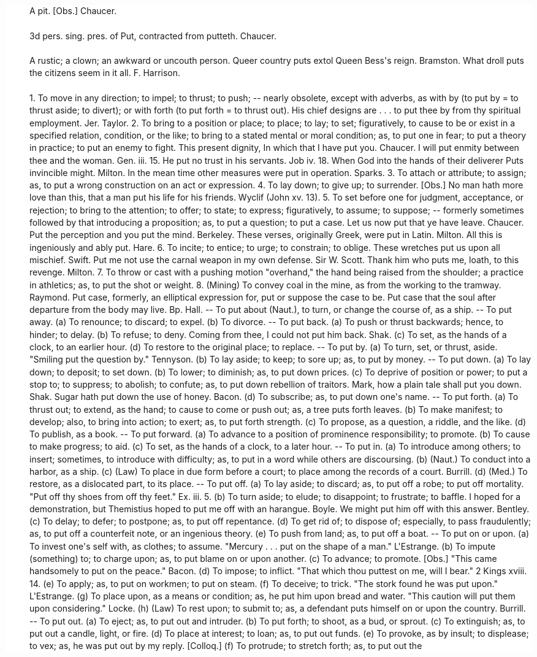 <dd>A pit. [Obs.] Chaucer.<br><br>3d pers. sing. pres. of Put, contracted from putteth. Chaucer.<br><br>A rustic; a clown; an awkward or uncouth person. Queer country puts extol Queen Bess's reign. Bramston. What droll puts the citizens seem in it all. F. Harrison.<br><br>1. To move in any direction; to impel; to thrust; to push; -- nearly obsolete, except with adverbs, as with by (to put by = to thrust aside; to divert); or with forth (to put forth = to thrust out). His chief designs are . . . to put thee by from thy spiritual employment. Jer. Taylor. 2. To bring to a position or place; to place; to lay; to set; figuratively, to cause to be or exist in a specified relation, condition, or the like; to bring to a stated mental or moral condition; as, to put one in fear; to put a theory in practice; to put an enemy to fight. This present dignity, In which that I have put you. Chaucer. I will put enmity between thee and the woman. Gen. iii. 15. He put no trust in his servants. Job iv. 18. When God into the hands of their deliverer Puts invincible might. Milton. In the mean time other measures were put in operation. Sparks. 3. To attach or attribute; to assign; as, to put a wrong construction on an act or expression. 4. To lay down; to give up; to surrender. [Obs.] No man hath more love than this, that a man put his life for his friends. Wyclif (John xv. 13). 5. To set before one for judgment, acceptance, or rejection; to bring to the attention; to offer; to state; to express; figuratively, to assume; to suppose; -- formerly sometimes followed by that introducing a proposition; as, to put a question; to put a case. Let us now put that ye have leave. Chaucer. Put the perception and you put the mind. Berkeley. These verses, originally Greek, were put in Latin. Milton. All this is ingeniously and ably put. Hare. 6. To incite; to entice; to urge; to constrain; to oblige. These wretches put us upon all mischief. Swift. Put me not use the carnal weapon in my own defense. Sir W. Scott. Thank him who puts me, loath, to this revenge. Milton. 7. To throw or cast with a pushing motion "overhand," the hand being raised from the shoulder; a practice in athletics; as, to put the shot or weight. 8. (Mining)  To convey coal in the mine, as from the working to the tramway. Raymond. Put case, formerly, an elliptical expression for, put or suppose the case to be. Put case that the soul after departure from the body may live. Bp. Hall. -- To put about (Naut.), to turn, or change the course of, as a ship. -- To put away. (a) To renounce; to discard; to expel. (b) To divorce. -- To put back. (a) To push or thrust backwards; hence, to hinder; to delay. (b) To refuse; to deny. Coming from thee, I could not put him back. Shak. (c) To set, as the hands of a clock, to an earlier hour. (d) To restore to the original place; to replace. -- To put by. (a) To turn, set, or thrust, aside. "Smiling put the question by." Tennyson. (b) To lay aside; to keep; to sore up; as, to put by money. -- To put down. (a) To lay down; to deposit; to set down. (b) To lower; to diminish; as, to put down prices. (c) To deprive of position or power; to put a stop to; to suppress; to abolish; to confute; as, to put down rebellion of traitors. Mark, how a plain tale shall put you down. Shak. Sugar hath put down the use of honey. Bacon. (d) To subscribe; as, to put down one's name. -- To put forth. (a) To thrust out; to extend, as the hand; to cause to come or push out; as, a tree puts forth leaves. (b) To make manifest; to develop; also, to bring into action; to exert; as, to put forth strength. (c) To propose, as a question, a riddle, and the like. (d) To publish, as a book. -- To put forward. (a) To advance to a position of prominence responsibility; to promote. (b) To cause to make progress; to aid. (c) To set, as the hands of a clock, to a later hour. -- To put in. (a) To introduce among others; to insert; sometimes, to introduce with difficulty; as, to put in a word while others are discoursing. (b) (Naut.) To conduct into a harbor, as a ship. (c) (Law) To place in due form before a court; to place among the records of a court. Burrill. (d) (Med.) To restore, as a dislocated part, to its place. -- To put off. (a) To lay aside; to discard; as, to put off a robe; to put off mortality. "Put off thy shoes from off thy feet." Ex. iii. 5. (b) To turn aside; to elude; to disappoint; to frustrate; to baffle. I hoped for a demonstration, but Themistius hoped to put me off with an harangue. Boyle. We might put him off with this answer. Bentley. (c) To delay; to defer; to postpone; as, to put off repentance. (d) To get rid of; to dispose of; especially, to pass fraudulently; as, to put off a counterfeit note, or an ingenious theory. (e) To push from land; as, to put off a boat. -- To put on or upon. (a) To invest one's self with, as clothes; to assume. "Mercury . . . put on the shape of a man." L'Estrange. (b) To impute (something) to; to charge upon; as, to put blame on or upon another. (c) To advance; to promote. [Obs.] "This came handsomely to put on the peace." Bacon. (d) To impose; to inflict. "That which thou puttest on me, will I bear." 2 Kings xviii. 14. (e) To apply; as, to put on workmen; to put on steam. (f) To deceive; to trick. "The stork found he was put upon." L'Estrange. (g) To place upon, as a means or condition; as, he put him upon bread and water. "This caution will put them upon considering." Locke. (h) (Law) To rest upon; to submit to; as, a defendant puts himself on or upon the country. Burrill. -- To put out. (a) To eject; as, to put out and intruder. (b) To put forth; to shoot, as a bud, or sprout. (c) To extinguish; as, to put out a candle, light, or fire. (d) To place at interest; to loan; as, to put out funds. (e) To provoke, as by insult; to displease; to vex; as, he was put out by my reply. [Colloq.] (f) To protrude; to stretch forth; as, to put out the
